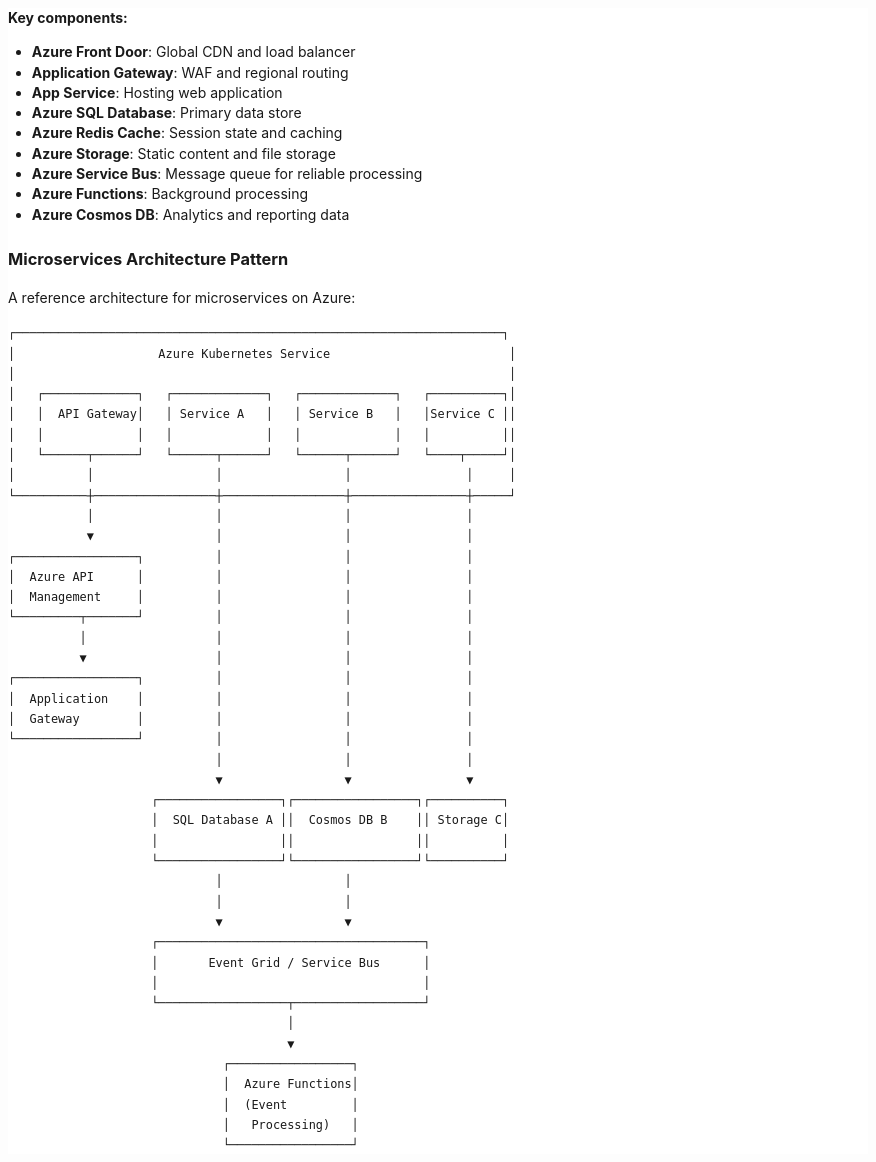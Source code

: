 **Key components:**
- **Azure Front Door**: Global CDN and load balancer
- **Application Gateway**: WAF and regional routing
- **App Service**: Hosting web application
- **Azure SQL Database**: Primary data store
- **Azure Redis Cache**: Session state and caching
- **Azure Storage**: Static content and file storage
- **Azure Service Bus**: Message queue for reliable processing
- **Azure Functions**: Background processing
- **Azure Cosmos DB**: Analytics and reporting data

### Microservices Architecture Pattern

A reference architecture for microservices on Azure:

```
┌────────────────────────────────────────────────────────────────────┐
│                    Azure Kubernetes Service                         │
│                                                                     │
│   ┌─────────────┐   ┌─────────────┐   ┌─────────────┐   ┌──────────┐│
│   │  API Gateway│   │ Service A   │   │ Service B   │   │Service C ││
│   │             │   │             │   │             │   │          ││
│   └──────┬──────┘   └──────┬──────┘   └──────┬──────┘   └────┬─────┘│
│          │                 │                 │                │     │
└──────────┼─────────────────┼─────────────────┼────────────────┼─────┘
           │                 │                 │                │     
           ▼                 │                 │                │     
┌─────────────────┐          │                 │                │     
│  Azure API      │          │                 │                │     
│  Management     │          │                 │                │     
└─────────┬───────┘          │                 │                │     
          │                  │                 │                │     
          ▼                  │                 │                │     
┌─────────────────┐          │                 │                │     
│  Application    │          │                 │                │     
│  Gateway        │          │                 │                │     
└─────────────────┘          │                 │                │     
                             │                 │                │     
                             ▼                 ▼                ▼     
                    ┌─────────────────┐┌─────────────────┐┌──────────┐
                    │  SQL Database A ││  Cosmos DB B    ││ Storage C│
                    │                 ││                 ││          │
                    └─────────────────┘└─────────────────┘└──────────┘
                             │                 │              
                             │                 │              
                             ▼                 ▼              
                    ┌─────────────────────────────────────┐   
                    │       Event Grid / Service Bus      │   
                    │                                     │   
                    └──────────────────┬──────────────────┘   
                                       │                      
                                       ▼                      
                              ┌─────────────────┐             
                              │  Azure Functions│             
                              │  (Event         │             
                              │   Processing)   │             
                              └─────────────────┘             
```
